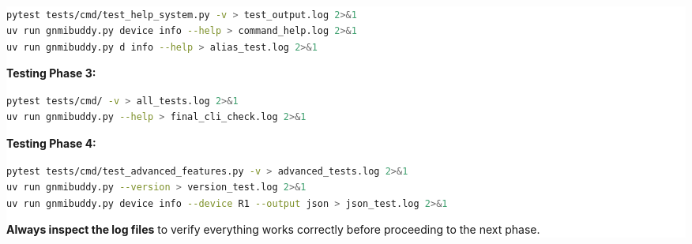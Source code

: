 ```bash
pytest tests/cmd/test_help_system.py -v > test_output.log 2>&1
uv run gnmibuddy.py device info --help > command_help.log 2>&1
uv run gnmibuddy.py d info --help > alias_test.log 2>&1
```

**Testing Phase 3:**

```bash
pytest tests/cmd/ -v > all_tests.log 2>&1
uv run gnmibuddy.py --help > final_cli_check.log 2>&1
```

**Testing Phase 4:**

```bash
pytest tests/cmd/test_advanced_features.py -v > advanced_tests.log 2>&1
uv run gnmibuddy.py --version > version_test.log 2>&1
uv run gnmibuddy.py device info --device R1 --output json > json_test.log 2>&1
```

**Always inspect the log files** to verify everything works correctly before proceeding to the next phase.
